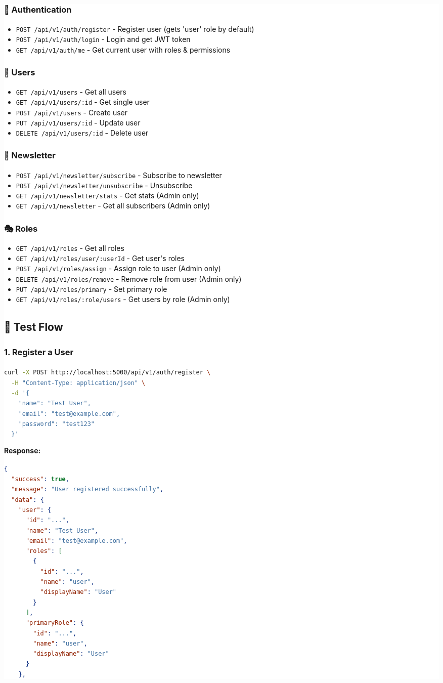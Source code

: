### 🔐 Authentication
- `POST /api/v1/auth/register` - Register user (gets 'user' role by default)
- `POST /api/v1/auth/login` - Login and get JWT token
- `GET /api/v1/auth/me` - Get current user with roles & permissions

### 👥 Users
- `GET /api/v1/users` - Get all users
- `GET /api/v1/users/:id` - Get single user
- `POST /api/v1/users` - Create user
- `PUT /api/v1/users/:id` - Update user
- `DELETE /api/v1/users/:id` - Delete user

### 📧 Newsletter
- `POST /api/v1/newsletter/subscribe` - Subscribe to newsletter
- `POST /api/v1/newsletter/unsubscribe` - Unsubscribe
- `GET /api/v1/newsletter/stats` - Get stats (Admin only)
- `GET /api/v1/newsletter` - Get all subscribers (Admin only)

### 🎭 Roles
- `GET /api/v1/roles` - Get all roles
- `GET /api/v1/roles/user/:userId` - Get user's roles
- `POST /api/v1/roles/assign` - Assign role to user (Admin only)
- `DELETE /api/v1/roles/remove` - Remove role from user (Admin only)
- `PUT /api/v1/roles/primary` - Set primary role
- `GET /api/v1/roles/:role/users` - Get users by role (Admin only)

## 🧪 Test Flow

### 1. Register a User
```bash
curl -X POST http://localhost:5000/api/v1/auth/register \
  -H "Content-Type: application/json" \
  -d '{
    "name": "Test User",
    "email": "test@example.com",
    "password": "test123"
  }'
```

**Response:**
```json
{
  "success": true,
  "message": "User registered successfully",
  "data": {
    "user": {
      "id": "...",
      "name": "Test User",
      "email": "test@example.com",
      "roles": [
        {
          "id": "...",
          "name": "user",
          "displayName": "User"
        }
      ],
      "primaryRole": {
        "id": "...",
        "name": "user",
        "displayName": "User"
      }
    },
```